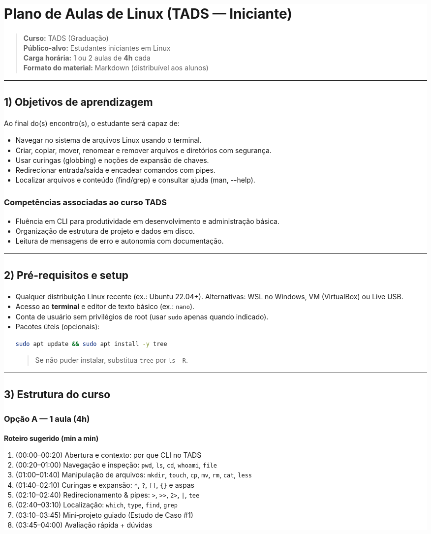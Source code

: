 # Plano de Aulas de Linux (TADS — Iniciante)

> **Curso:** TADS (Graduação)  
> **Público-alvo:** Estudantes iniciantes em Linux  
> **Carga horária:** 1 ou 2 aulas de **4h** cada  
> **Formato do material:** Markdown (distribuível aos alunos)

---

## 1) Objetivos de aprendizagem
Ao final do(s) encontro(s), o estudante será capaz de:
- Navegar no sistema de arquivos Linux usando o terminal.
- Criar, copiar, mover, renomear e remover arquivos e diretórios com segurança.
- Usar curingas (globbing) e noções de expansão de chaves.
- Redirecionar entrada/saída e encadear comandos com pipes.
- Localizar arquivos e conteúdo (find/grep) e consultar ajuda (man, --help).

### Competências associadas ao curso TADS
- Fluência em CLI para produtividade em desenvolvimento e administração básica.
- Organização de estrutura de projeto e dados em disco.
- Leitura de mensagens de erro e autonomia com documentação.

---

## 2) Pré-requisitos e setup
- Qualquer distribuição Linux recente (ex.: Ubuntu 22.04+). Alternativas: WSL no Windows, VM (VirtualBox) ou Live USB.
- Acesso ao **terminal** e editor de texto básico (ex.: `nano`).
- Conta de usuário sem privilégios de root (usar `sudo` apenas quando indicado).
- Pacotes úteis (opcionais):
  ```bash
  sudo apt update && sudo apt install -y tree
  ```
  > Se não puder instalar, substitua `tree` por `ls -R`.

---

## 3) Estrutura do curso

### Opção A — **1 aula (4h)**
**Roteiro sugerido (min a min)**
1. (00:00–00:20) Abertura e contexto: por que CLI no TADS
2. (00:20–01:00) Navegação e inspeção: `pwd`, `ls`, `cd`, `whoami`, `file`
3. (01:00–01:40) Manipulação de arquivos: `mkdir`, `touch`, `cp`, `mv`, `rm`, `cat`, `less`
4. (01:40–02:10) Curingas e expansão: `*`, `?`, `[]`, `{}` e aspas
5. (02:10–02:40) Redirecionamento & pipes: `>`, `>>`, `2>`, `|`, `tee`
6. (02:40–03:10) Localização: `which`, `type`, `find`, `grep`
7. (03:10–03:45) Mini‑projeto guiado (Estudo de Caso #1)
8. (03:45–04:00) Avaliação rápida + dúvidas
